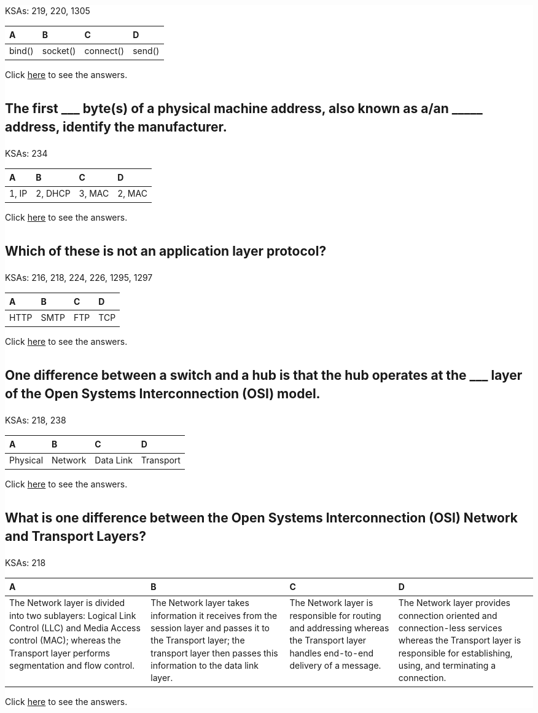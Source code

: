 KSAs: 219, 220, 1305

| A | B | C | D |
| :--- | :--- | :--- | :--- |
| bind() | socket() | connect() | send() |

Click [here](questions/Basic_Dev/networking-order-of-operations_2/README.md) to see the answers.

## The first ___ byte(s) of a physical machine address, also known as a/an _____ address, identify the manufacturer.

KSAs: 234

| A | B | C | D |
| :--- | :--- | :--- | :--- |
| 1, IP | 2, DHCP | 3, MAC | 2, MAC |

Click [here](questions/Basic_Dev/networking-order-of-operations_3/README.md) to see the answers.

## Which of these is not an application layer protocol?

KSAs: 216, 218, 224, 226, 1295, 1297

| A | B | C | D |
| :--- | :--- | :--- | :--- |
| HTTP | SMTP | FTP | TCP |

Click [here](questions/Basic_Dev/networking-osi-layer-7_1/README.md) to see the answers.

## One difference between a switch and a hub is that the hub operates at the ___ layer of the Open Systems Interconnection (OSI) model.

KSAs: 218, 238

| A | B | C | D |
| :--- | :--- | :--- | :--- |
| Physical | Network | Data Link | Transport |

Click [here](questions/Basic_Dev/networking-osi-layers_1/README.md) to see the answers.

## What is one difference between the Open Systems Interconnection (OSI) Network and Transport Layers?

KSAs: 218

| A | B | C | D |
| :--- | :--- | :--- | :--- |
| The Network layer is divided into two sublayers: Logical Link Control (LLC) and Media Access control (MAC); whereas the Transport layer performs segmentation and flow control. | The Network layer takes information it receives from the session layer and passes it to the Transport layer; the transport layer then passes this information to the data link layer. | The Network layer is responsible for routing and addressing whereas the Transport layer handles end-to-end delivery of a message. | The Network layer provides connection oriented and connection-less services whereas the Transport layer is responsible for establishing, using, and terminating a connection. |

Click [here](questions/Basic_Dev/networking-osi-layers_2/README.md) to see the answers.
